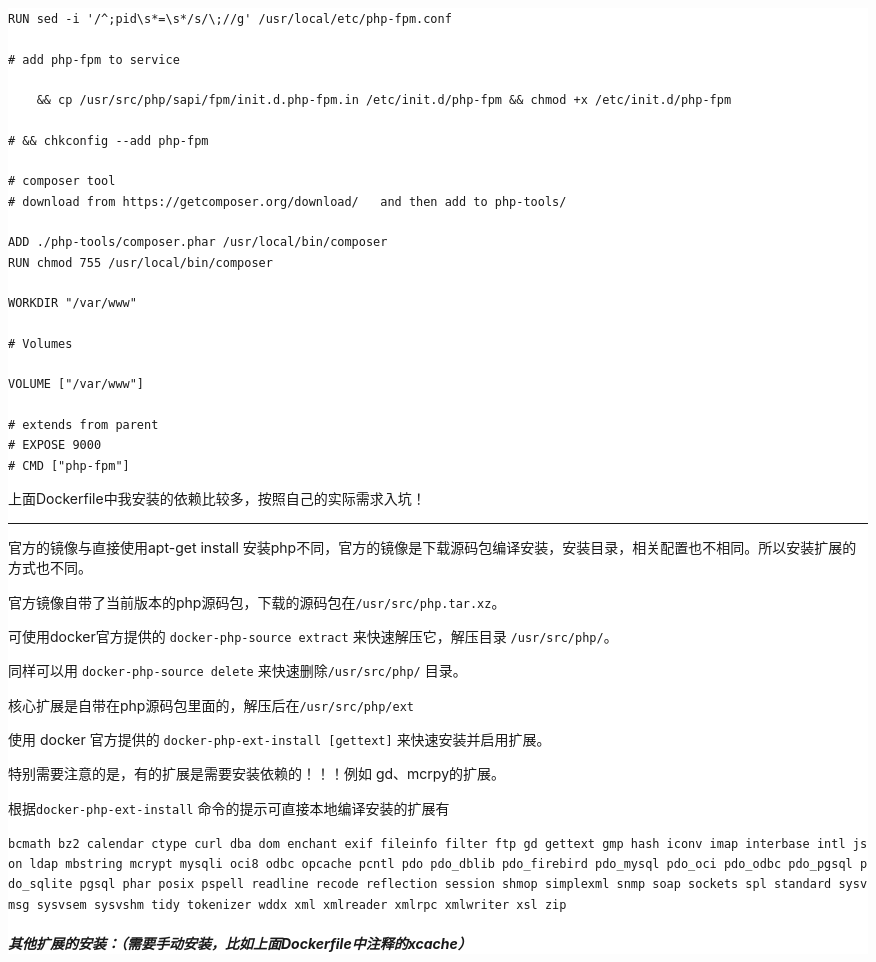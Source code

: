 ```
RUN sed -i '/^;pid\s*=\s*/s/\;//g' /usr/local/etc/php-fpm.conf

# add php-fpm to service

    && cp /usr/src/php/sapi/fpm/init.d.php-fpm.in /etc/init.d/php-fpm && chmod +x /etc/init.d/php-fpm

# && chkconfig --add php-fpm

# composer tool
# download from https://getcomposer.org/download/   and then add to php-tools/

ADD ./php-tools/composer.phar /usr/local/bin/composer
RUN chmod 755 /usr/local/bin/composer

WORKDIR "/var/www"

# Volumes

VOLUME ["/var/www"]

# extends from parent
# EXPOSE 9000
# CMD ["php-fpm"]

```

上面Dockerfile中我安装的依赖比较多，按照自己的实际需求入坑！

--------

官方的镜像与直接使用apt-get install 安装php不同，官方的镜像是下载源码包编译安装，安装目录，相关配置也不相同。所以安装扩展的方式也不同。

官方镜像自带了当前版本的php源码包，下载的源码包在`/usr/src/php.tar.xz`。

可使用docker官方提供的 `docker-php-source extract` 来快速解压它，解压目录 `/usr/src/php/`。

同样可以用 `docker-php-source delete` 来快速删除`/usr/src/php/` 目录。

核心扩展是自带在php源码包里面的，解压后在`/usr/src/php/ext`

使用 docker 官方提供的 `docker-php-ext-install [gettext]` 来快速安装并启用扩展。

特别需要注意的是，有的扩展是需要安装依赖的！！！例如 gd、mcrpy的扩展。

根据`docker-php-ext-install` 命令的提示可直接本地编译安装的扩展有

```
bcmath bz2 calendar ctype curl dba dom enchant exif fileinfo filter ftp gd gettext gmp hash iconv imap interbase intl json ldap mbstring mcrypt mysqli oci8 odbc opcache pcntl pdo pdo_dblib pdo_firebird pdo_mysql pdo_oci pdo_odbc pdo_pgsql pdo_sqlite pgsql phar posix pspell readline recode reflection session shmop simplexml snmp soap sockets spl standard sysvmsg sysvsem sysvshm tidy tokenizer wddx xml xmlreader xmlrpc xmlwriter xsl zip
```

##### 其他扩展的安装：（需要手动安装，比如上面Dockerfile中注释的xcache）
